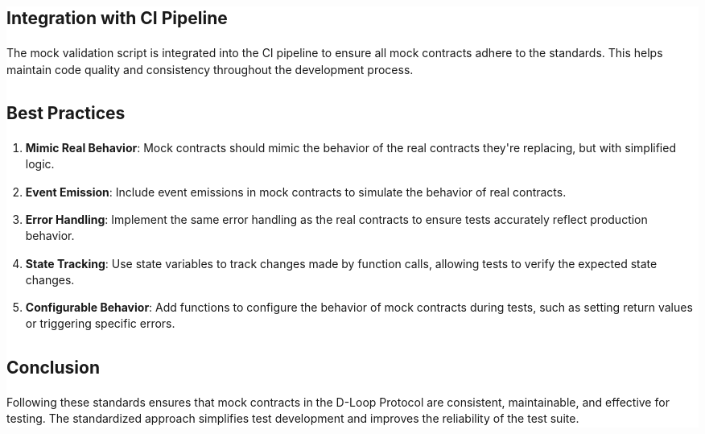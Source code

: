 ## Integration with CI Pipeline

The mock validation script is integrated into the CI pipeline to ensure all mock contracts adhere to the standards. This helps maintain code quality and consistency throughout the development process.

## Best Practices

1. **Mimic Real Behavior**: Mock contracts should mimic the behavior of the real contracts they're replacing, but with simplified logic.

2. **Event Emission**: Include event emissions in mock contracts to simulate the behavior of real contracts.

3. **Error Handling**: Implement the same error handling as the real contracts to ensure tests accurately reflect production behavior.

4. **State Tracking**: Use state variables to track changes made by function calls, allowing tests to verify the expected state changes.

5. **Configurable Behavior**: Add functions to configure the behavior of mock contracts during tests, such as setting return values or triggering specific errors.

## Conclusion

Following these standards ensures that mock contracts in the D-Loop Protocol are consistent, maintainable, and effective for testing. The standardized approach simplifies test development and improves the reliability of the test suite.
